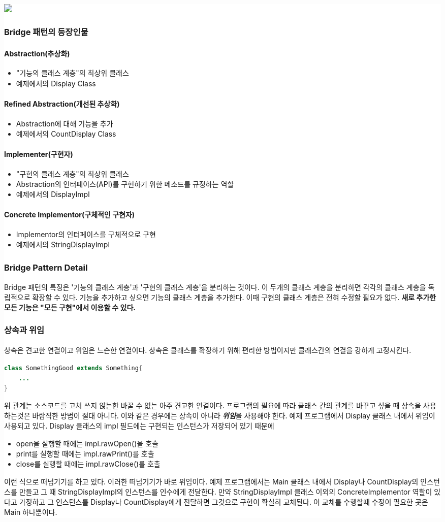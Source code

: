 <img src="https://user-images.githubusercontent.com/24540286/132331299-40c9ea4a-bcec-48af-9e29-a57699a3fea1.png" width=140/>

### Bridge 패턴의 등장인물

#### Abstraction(추상화)
- "기능의 클래스 계층"의 최상위 클래스
- 예제에서의 Display Class

#### Refined Abstraction(개선된 추상화)
- Abstraction에 대해 기능을 추가
- 예제에서의 CountDisplay Class

#### Implementer(구현자)
- "구현의 클래스 계층"의 최상위 클래스
- Abstraction의 인터페이스(API)를 구현하기 위한 메소드를 규정하는 역할
- 예제에서의 DisplayImpl

#### Concrete Implementor(구체적인 구현자)
- Implementor의 인터페이스를 구체적으로 구현
- 예제에서의 StringDisplayImpl

### Bridge Pattern Detail
Bridge 패턴의 특징은 '기능의 클래스 계층'과 '구현의 클래스 계층'을 분리하는 것이다. 이 두개의 클래스 계층을 분리하면 각각의 클래스 계층을 독립적으로 확장할 수 있다. 기능을 추가하고 싶으면 기능의 클래스 계층을 추가한다. 이때 구현의 클래스 계층은 전혀 수정할 필요가 없다. **새로 추가한 모든 기능은 "모든 구현"에서 이용할 수 있다.**

### 상속과 위임
상속은 견고한 연결이고 위임은 느슨한 연결이다. 상속은 클래스를 확장하기 위해 편리한 방법이지만 클래스간의 연결을 강하게 고정시킨다. 

```java
class SomethingGood extends Something{
    ...
}
```
위 관계는 소스코드를 고쳐 쓰지 않는한 바꿀 수 없는 아주 견고한 연결이다. 프로그램의 필요에 따라 클래스 간의 관계를 바꾸고 싶을 때 상속을 사용하는것은 바람직한 방법이 절대 아니다. 이와 같은 경우에는 상속이 아니라 ***위임***을 사용해야 한다. 
예제 프로그램에서 Display 클래스 내에서 위임이 사용되고 있다. Display 클래스의 impl 필드에는 구현되는 인스턴스가 저장되어 있기 때문에 

- open을 실행할 때에는 impl.rawOpen()을 호출
- print를 실행할 때에는 impl.rawPrint()를 호출
- close를 실행할 때에는 impl.rawClose()를 호출

이런 식으로 떠넘기기를 하고 있다. 이러한 떠넘기기가 바로 위임이다. 
예제 프로그램에서는 Main 클래스 내에서 Display나 CountDisplay의 인스턴스를 만들고 그 때 StringDisplayImpl의 인스턴스를 인수에게 전달한다. 만약 StringDisplayImpl 클래스 이외의 ConcreteImplementor 역할이 있다고 가정하고 그 인스턴스를 Display나 CountDisplay에게 전달하면 그것으로 구현이 확실히 교체된다. 이 교체를 수행할때 수정이 필요한 곳은 Main 하나뿐이다.









  
